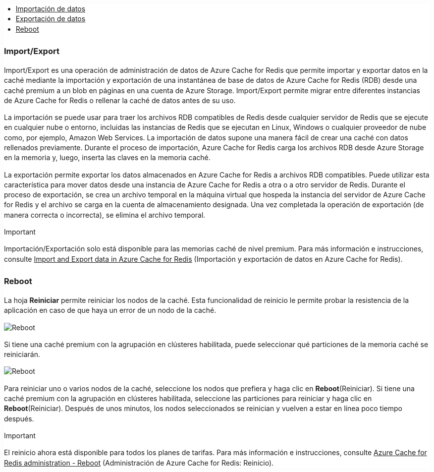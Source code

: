 * [Importación de datos](#importexport)
* [Exportación de datos](#importexport)
* [Reboot](#reboot)


### <a name="importexport"></a>Import/Export
Import/Export es una operación de administración de datos de Azure Cache for Redis que permite importar y exportar datos en la caché mediante la importación y exportación de una instantánea de base de datos de Azure Cache for Redis (RDB) desde una caché premium a un blob en páginas en una cuenta de Azure Storage. Import/Export permite migrar entre diferentes instancias de Azure Cache for Redis o rellenar la caché de datos antes de su uso.

La importación se puede usar para traer los archivos RDB compatibles de Redis desde cualquier servidor de Redis que se ejecute en cualquier nube o entorno, incluidas las instancias de Redis que se ejecutan en Linux, Windows o cualquier proveedor de nube como, por ejemplo, Amazon Web Services. La importación de datos supone una manera fácil de crear una caché con datos rellenados previamente. Durante el proceso de importación, Azure Cache for Redis carga los archivos RDB desde Azure Storage en la memoria y, luego, inserta las claves en la memoria caché.

La exportación permite exportar los datos almacenados en Azure Cache for Redis a archivos RDB compatibles. Puede utilizar esta característica para mover datos desde una instancia de Azure Cache for Redis a otra o a otro servidor de Redis. Durante el proceso de exportación, se crea un archivo temporal en la máquina virtual que hospeda la instancia del servidor de Azure Cache for Redis y el archivo se carga en la cuenta de almacenamiento designada. Una vez completada la operación de exportación (de manera correcta o incorrecta), se elimina el archivo temporal.

> [!IMPORTANT]
> Importación/Exportación solo está disponible para las memorias caché de nivel premium. Para más información e instrucciones, consulte [Import and Export data in Azure Cache for Redis](cache-how-to-import-export-data.md) (Importación y exportación de datos en Azure Cache for Redis).
> 
> 

### <a name="reboot"></a>Reboot
La hoja **Reiniciar** permite reiniciar los nodos de la caché. Esta funcionalidad de reinicio le permite probar la resistencia de la aplicación en caso de que haya un error de un nodo de la caché.

![Reboot](./media/cache-configure/redis-cache-reboot.png)

Si tiene una caché premium con la agrupación en clústeres habilitada, puede seleccionar qué particiones de la memoria caché se reiniciarán.

![Reboot](./media/cache-configure/redis-cache-reboot-cluster.png)

Para reiniciar uno o varios nodos de la caché, seleccione los nodos que prefiera y haga clic en **Reboot**(Reiniciar). Si tiene una caché premium con la agrupación en clústeres habilitada, seleccione las particiones para reiniciar y haga clic en **Reboot**(Reiniciar). Después de unos minutos, los nodos seleccionados se reinician y vuelven a estar en línea poco tiempo después.

> [!IMPORTANT]
> El reinicio ahora está disponible para todos los planes de tarifas. Para más información e instrucciones, consulte [Azure Cache for Redis administration - Reboot](cache-administration.md#reboot) (Administración de Azure Cache for Redis: Reinicio).
> 
> 
